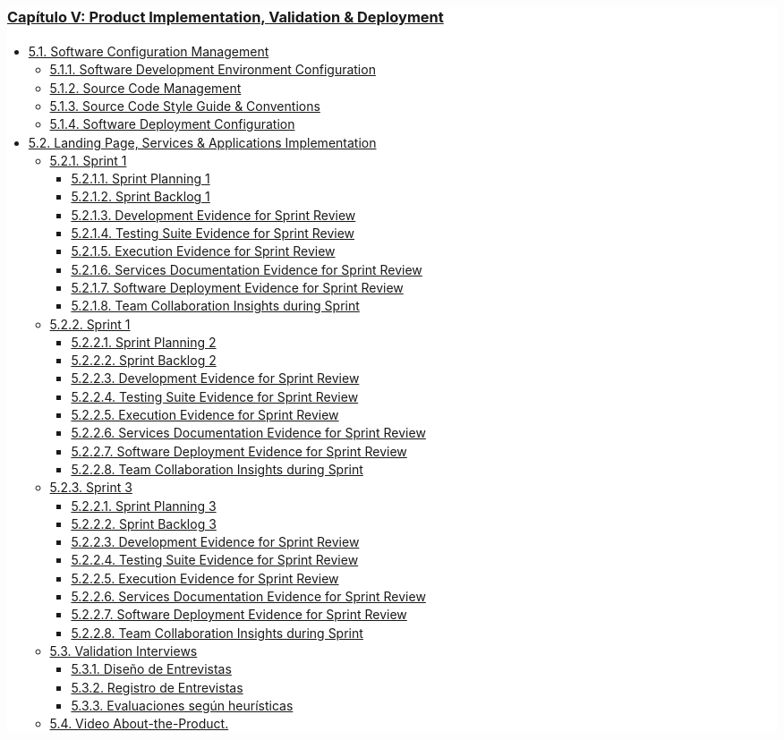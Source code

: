 ### [Capítulo V: Product Implementation, Validation & Deployment](#capc3adtulo-v-product-implementation-validation--deployment-1)
- [5.1. Software Configuration Management](#51-software-configuration-management)
    - [5.1.1. Software Development Environment Configuration](#511-software-development-environment-configuration)
    - [5.1.2. Source Code Management](#512-source-code-management)
    - [5.1.3. Source Code Style Guide & Conventions](#513-source-code-style-guide--conventions)
    - [5.1.4. Software Deployment Configuration](#514-software-deployment-configuration)
- [5.2. Landing Page, Services & Applications Implementation](#52-landing-page-services--applications-implementation)
    - [5.2.1. Sprint 1](#521-sprint-1)
        - [5.2.1.1. Sprint Planning 1](#5211-sprint-planning-1)
        - [5.2.1.2. Sprint Backlog 1](#5212-sprint-backlog-1)
        - [5.2.1.3. Development Evidence for Sprint Review](#5213-development-evidence-for-sprint-review)
        - [5.2.1.4. Testing Suite Evidence for Sprint Review](#5214-testing-suite-evidence-for-sprint-review)
        - [5.2.1.5. Execution Evidence for Sprint Review](#5215-execution-evidence-for-sprint-review)
        - [5.2.1.6. Services Documentation Evidence for Sprint Review](#5216-services-documentation-evidence-for-sprint-review)
        - [5.2.1.7. Software Deployment Evidence for Sprint Review](#5217-software-deployment-evidence-for-sprint-review)
        - [5.2.1.8. Team Collaboration Insights during Sprint](#5218-team-collaboration-insights-during-sprint)
  - [5.2.2. Sprint 1](#521-sprint-2)
      - [5.2.2.1. Sprint Planning 2](#5211-sprint-planning-2)
      - [5.2.2.2. Sprint Backlog 2](#5212-sprint-backlog-2)
      - [5.2.2.3. Development Evidence for Sprint Review](#5213-development-evidence-for-sprint-review)
      - [5.2.2.4. Testing Suite Evidence for Sprint Review](#5214-testing-suite-evidence-for-sprint-review)
      - [5.2.2.5. Execution Evidence for Sprint Review](#5215-execution-evidence-for-sprint-review)
      - [5.2.2.6. Services Documentation Evidence for Sprint Review](#5216-services-documentation-evidence-for-sprint-review)
      - [5.2.2.7. Software Deployment Evidence for Sprint Review](#5217-software-deployment-evidence-for-sprint-review)
      - [5.2.2.8. Team Collaboration Insights during Sprint](#5218-team-collaboration-insights-during-sprint)
  - [5.2.3. Sprint 3](#521-sprint-3)
      - [5.2.2.1. Sprint Planning 3](#5211-sprint-planning-3)
      - [5.2.2.2. Sprint Backlog 3](#5212-sprint-backlog-3)
      - [5.2.2.3. Development Evidence for Sprint Review](#5213-development-evidence-for-sprint-review)
      - [5.2.2.4. Testing Suite Evidence for Sprint Review](#5214-testing-suite-evidence-for-sprint-review)
      - [5.2.2.5. Execution Evidence for Sprint Review](#5215-execution-evidence-for-sprint-review)
      - [5.2.2.6. Services Documentation Evidence for Sprint Review](#5216-services-documentation-evidence-for-sprint-review)
      - [5.2.2.7. Software Deployment Evidence for Sprint Review](#5217-software-deployment-evidence-for-sprint-review)
      - [5.2.2.8. Team Collaboration Insights during Sprint](#5218-team-collaboration-insights-during-sprint)
  - [5.3. Validation Interviews](#523-validation-interviews) 
      - [5.3.1. Diseño de Entrevistas](#5231-diseño-de-entrevistas)
      - [5.3.2. Registro de Entrevistas](#5232-registro-de-entrevistas)
      - [5.3.3. Evaluaciones según heurísticas](#5233-evaluaciones-segun-heuristicas)
  - [5.4. Video About-the-Product.](#524-video-about-the-product)
